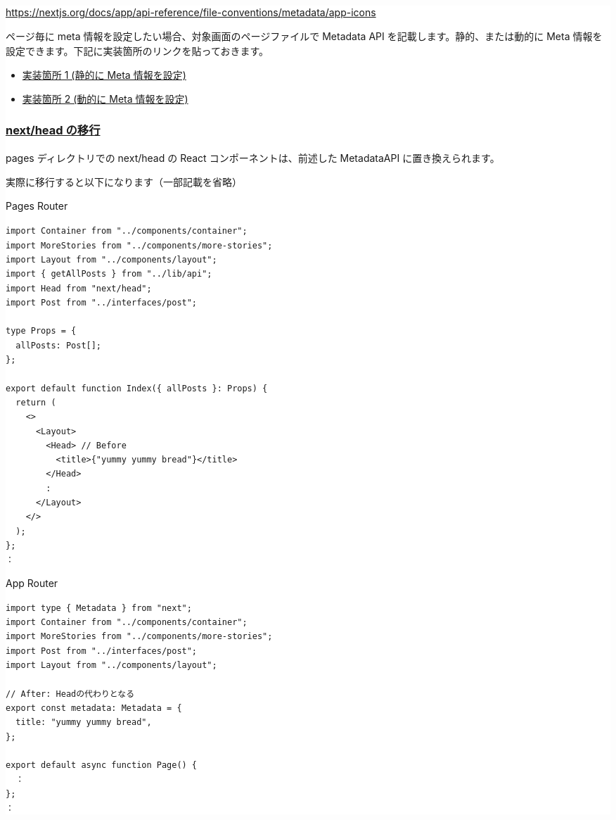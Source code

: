 
https://nextjs.org/docs/app/api-reference/file-conventions/metadata/app-icons

ページ毎に meta 情報を設定したい場合、対象画面のページファイルで Metadata API を記載します。静的、または動的に Meta 情報を設定できます。下記に実装箇所のリンクを貼っておきます。

- [実装箇所 1 (静的に Meta 情報を設定)](https://github.com/kanekou/kanekou-blog/blob/fec7245b768cdf82951227919eb605b5446bd657/app/page.tsx#L8)

- [実装箇所 2 (動的に Meta 情報を設定)](https://github.com/kanekou/kanekou-blog/blob/fec7245b768cdf82951227919eb605b5446bd657/app/posts/[slug]/page.tsx#L13)

### [next/head の移行](https://nextjs.org/docs/pages/building-your-application/upgrading/app-router-migration#step-3-migrating-nexthead)

pages ディレクトリでの next/head の React コンポーネントは、前述した MetadataAPI に置き換えられます。

実際に移行すると以下になります（一部記載を省略）

Pages Router

```tsx:pages/index.tsx
import Container from "../components/container";
import MoreStories from "../components/more-stories";
import Layout from "../components/layout";
import { getAllPosts } from "../lib/api";
import Head from "next/head";
import Post from "../interfaces/post";

type Props = {
  allPosts: Post[];
};

export default function Index({ allPosts }: Props) {
  return (
    <>
      <Layout>
        <Head> // Before
          <title>{"yummy yummy bread"}</title>
        </Head>
        :
      </Layout>
    </>
  );
};
：
```

App Router

```tsx:app/page.tsx
import type { Metadata } from "next";
import Container from "../components/container";
import MoreStories from "../components/more-stories";
import Post from "../interfaces/post";
import Layout from "../components/layout";

// After: Headの代わりとなる
export const metadata: Metadata = {
  title: "yummy yummy bread",
};

export default async function Page() {
  ：
};
：
```
